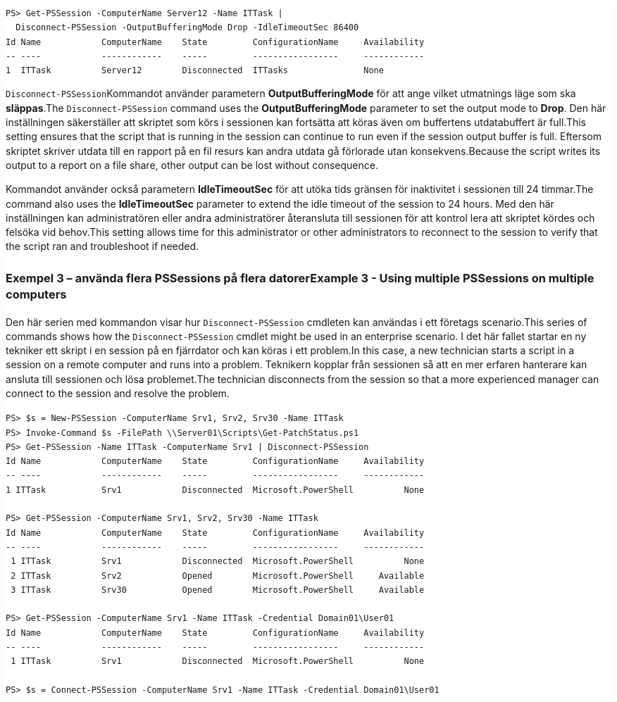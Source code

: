 ```
PS> Get-PSSession -ComputerName Server12 -Name ITTask |
  Disconnect-PSSession -OutputBufferingMode Drop -IdleTimeoutSec 86400
Id Name            ComputerName    State         ConfigurationName     Availability
-- ----            ------------    -----         -----------------     ------------
1  ITTask          Server12        Disconnected  ITTasks               None
```

<span data-ttu-id="af521-133">`Disconnect-PSSession`Kommandot använder parametern **OutputBufferingMode** för att ange vilket utmatnings läge som ska **släppas**.</span><span class="sxs-lookup"><span data-stu-id="af521-133">The `Disconnect-PSSession` command uses the **OutputBufferingMode** parameter to set the output mode to **Drop**.</span></span> <span data-ttu-id="af521-134">Den här inställningen säkerställer att skriptet som körs i sessionen kan fortsätta att köras även om buffertens utdatabuffert är full.</span><span class="sxs-lookup"><span data-stu-id="af521-134">This setting ensures that the script that is running in the session can continue to run even if the session output buffer is full.</span></span> <span data-ttu-id="af521-135">Eftersom skriptet skriver utdata till en rapport på en fil resurs kan andra utdata gå förlorade utan konsekvens.</span><span class="sxs-lookup"><span data-stu-id="af521-135">Because the script writes its output to a report on a file share, other output can be lost without consequence.</span></span>

<span data-ttu-id="af521-136">Kommandot använder också parametern **IdleTimeoutSec** för att utöka tids gränsen för inaktivitet i sessionen till 24 timmar.</span><span class="sxs-lookup"><span data-stu-id="af521-136">The command also uses the **IdleTimeoutSec** parameter to extend the idle timeout of the session to 24 hours.</span></span> <span data-ttu-id="af521-137">Med den här inställningen kan administratören eller andra administratörer återansluta till sessionen för att kontrol lera att skriptet kördes och felsöka vid behov.</span><span class="sxs-lookup"><span data-stu-id="af521-137">This setting allows time for this administrator or other administrators to reconnect to the session to verify that the script ran and troubleshoot if needed.</span></span>

### <span data-ttu-id="af521-138">Exempel 3 – använda flera PSSessions på flera datorer</span><span class="sxs-lookup"><span data-stu-id="af521-138">Example 3 - Using multiple PSSessions on multiple computers</span></span>

<span data-ttu-id="af521-139">Den här serien med kommandon visar hur `Disconnect-PSSession` cmdleten kan användas i ett företags scenario.</span><span class="sxs-lookup"><span data-stu-id="af521-139">This series of commands shows how the `Disconnect-PSSession` cmdlet might be used in an enterprise scenario.</span></span> <span data-ttu-id="af521-140">I det här fallet startar en ny tekniker ett skript i en session på en fjärrdator och kan köras i ett problem.</span><span class="sxs-lookup"><span data-stu-id="af521-140">In this case, a new technician starts a script in a session on a remote computer and runs into a problem.</span></span> <span data-ttu-id="af521-141">Teknikern kopplar från sessionen så att en mer erfaren hanterare kan ansluta till sessionen och lösa problemet.</span><span class="sxs-lookup"><span data-stu-id="af521-141">The technician disconnects from the session so that a more experienced manager can connect to the session and resolve the problem.</span></span>

```
PS> $s = New-PSSession -ComputerName Srv1, Srv2, Srv30 -Name ITTask
PS> Invoke-Command $s -FilePath \\Server01\Scripts\Get-PatchStatus.ps1
PS> Get-PSSession -Name ITTask -ComputerName Srv1 | Disconnect-PSSession
Id Name            ComputerName    State         ConfigurationName     Availability
-- ----            ------------    -----         -----------------     ------------
1 ITTask           Srv1            Disconnected  Microsoft.PowerShell          None

PS> Get-PSSession -ComputerName Srv1, Srv2, Srv30 -Name ITTask
Id Name            ComputerName    State         ConfigurationName     Availability
-- ----            ------------    -----         -----------------     ------------
 1 ITTask          Srv1            Disconnected  Microsoft.PowerShell          None
 2 ITTask          Srv2            Opened        Microsoft.PowerShell     Available
 3 ITTask          Srv30           Opened        Microsoft.PowerShell     Available

PS> Get-PSSession -ComputerName Srv1 -Name ITTask -Credential Domain01\User01
Id Name            ComputerName    State         ConfigurationName     Availability
-- ----            ------------    -----         -----------------     ------------
 1 ITTask          Srv1            Disconnected  Microsoft.PowerShell          None

PS> $s = Connect-PSSession -ComputerName Srv1 -Name ITTask -Credential Domain01\User01
```
